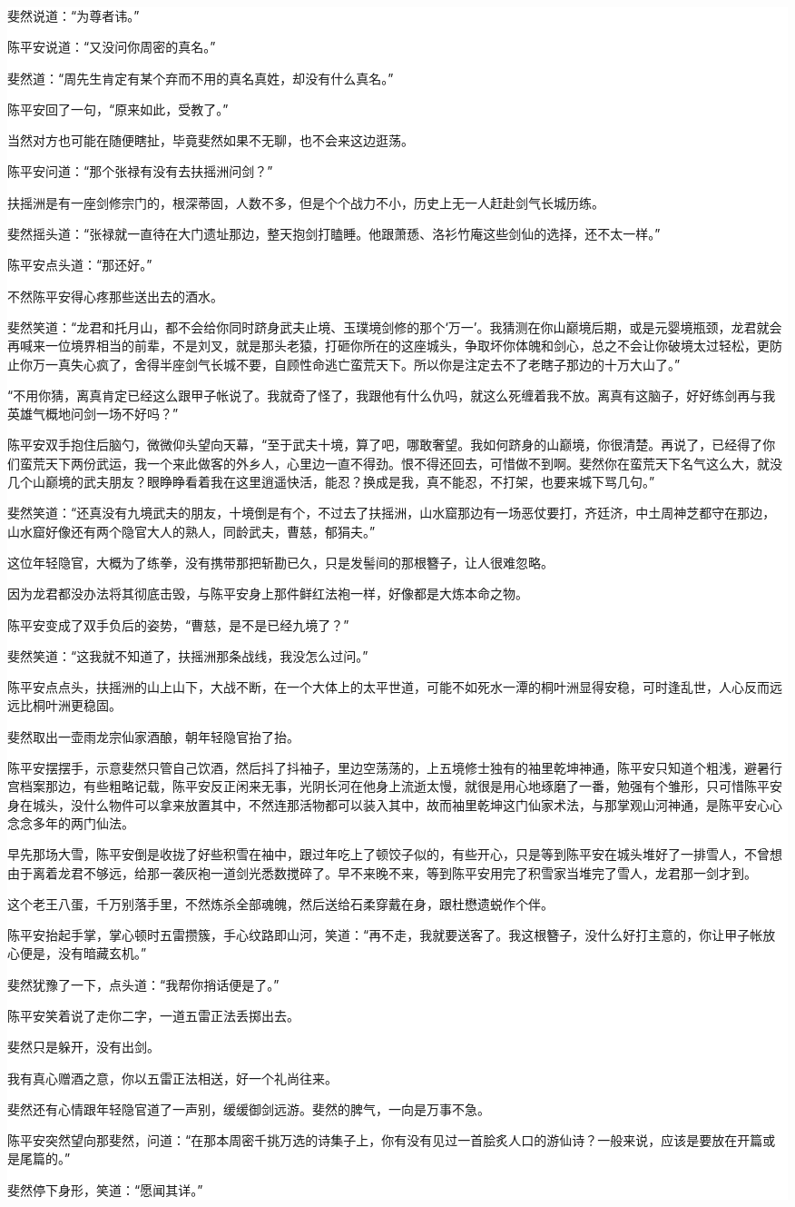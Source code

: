   斐然说道：“为尊者讳。”

   陈平安说道：“又没问你周密的真名。”

   斐然道：“周先生肯定有某个弃而不用的真名真姓，却没有什么真名。”

   陈平安回了一句，“原来如此，受教了。”

   当然对方也可能在随便瞎扯，毕竟斐然如果不无聊，也不会来这边逛荡。

   陈平安问道：“那个张禄有没有去扶摇洲问剑？”

   扶摇洲是有一座剑修宗门的，根深蒂固，人数不多，但是个个战力不小，历史上无一人赶赴剑气长城历练。

   斐然摇头道：“张禄就一直待在大门遗址那边，整天抱剑打瞌睡。他跟萧愻、洛衫竹庵这些剑仙的选择，还不太一样。”

   陈平安点头道：“那还好。”

   不然陈平安得心疼那些送出去的酒水。

   斐然笑道：“龙君和托月山，都不会给你同时跻身武夫止境、玉璞境剑修的那个‘万一’。我猜测在你山巅境后期，或是元婴境瓶颈，龙君就会再喊来一位境界相当的前辈，不是刘叉，就是那头老猿，打砸你所在的这座城头，争取坏你体魄和剑心，总之不会让你破境太过轻松，更防止你万一真失心疯了，舍得半座剑气长城不要，自顾性命逃亡蛮荒天下。所以你是注定去不了老瞎子那边的十万大山了。”

   “不用你猜，离真肯定已经这么跟甲子帐说了。我就奇了怪了，我跟他有什么仇吗，就这么死缠着我不放。离真有这脑子，好好练剑再与我英雄气概地问剑一场不好吗？”

   陈平安双手抱住后脑勺，微微仰头望向天幕，“至于武夫十境，算了吧，哪敢奢望。我如何跻身的山巅境，你很清楚。再说了，已经得了你们蛮荒天下两份武运，我一个来此做客的外乡人，心里边一直不得劲。恨不得还回去，可惜做不到啊。斐然你在蛮荒天下名气这么大，就没几个山巅境的武夫朋友？眼睁睁看着我在这里逍遥快活，能忍？换成是我，真不能忍，不打架，也要来城下骂几句。”

   斐然笑道：“还真没有九境武夫的朋友，十境倒是有个，不过去了扶摇洲，山水窟那边有一场恶仗要打，齐廷济，中土周神芝都守在那边，山水窟好像还有两个隐官大人的熟人，同龄武夫，曹慈，郁狷夫。”

   这位年轻隐官，大概为了练拳，没有携带那把斩勘已久，只是发髻间的那根簪子，让人很难忽略。

   因为龙君都没办法将其彻底击毁，与陈平安身上那件鲜红法袍一样，好像都是大炼本命之物。

   陈平安变成了双手负后的姿势，“曹慈，是不是已经九境了？”

   斐然笑道：“这我就不知道了，扶摇洲那条战线，我没怎么过问。”

   陈平安点点头，扶摇洲的山上山下，大战不断，在一个大体上的太平世道，可能不如死水一潭的桐叶洲显得安稳，可时逢乱世，人心反而远远比桐叶洲更稳固。

   斐然取出一壶雨龙宗仙家酒酿，朝年轻隐官抬了抬。

   陈平安摆摆手，示意斐然只管自己饮酒，然后抖了抖袖子，里边空荡荡的，上五境修士独有的袖里乾坤神通，陈平安只知道个粗浅，避暑行宫档案那边，有些粗略记载，陈平安反正闲来无事，光阴长河在他身上流逝太慢，就很是用心地琢磨了一番，勉强有个雏形，只可惜陈平安身在城头，没什么物件可以拿来放置其中，不然连那活物都可以装入其中，故而袖里乾坤这门仙家术法，与那掌观山河神通，是陈平安心心念念多年的两门仙法。

   早先那场大雪，陈平安倒是收拢了好些积雪在袖中，跟过年吃上了顿饺子似的，有些开心，只是等到陈平安在城头堆好了一排雪人，不曾想由于离着龙君不够远，给那一袭灰袍一道剑光悉数搅碎了。早不来晚不来，等到陈平安用完了积雪家当堆完了雪人，龙君那一剑才到。

   这个老王八蛋，千万别落手里，不然炼杀全部魂魄，然后送给石柔穿戴在身，跟杜懋遗蜕作个伴。

   陈平安抬起手掌，掌心顿时五雷攒簇，手心纹路即山河，笑道：“再不走，我就要送客了。我这根簪子，没什么好打主意的，你让甲子帐放心便是，没有暗藏玄机。”

   斐然犹豫了一下，点头道：“我帮你捎话便是了。”

   陈平安笑着说了走你二字，一道五雷正法丢掷出去。

   斐然只是躲开，没有出剑。

   我有真心赠酒之意，你以五雷正法相送，好一个礼尚往来。

   斐然还有心情跟年轻隐官道了一声别，缓缓御剑远游。斐然的脾气，一向是万事不急。

   陈平安突然望向那斐然，问道：“在那本周密千挑万选的诗集子上，你有没有见过一首脍炙人口的游仙诗？一般来说，应该是要放在开篇或是尾篇的。”

   斐然停下身形，笑道：“愿闻其详。”
